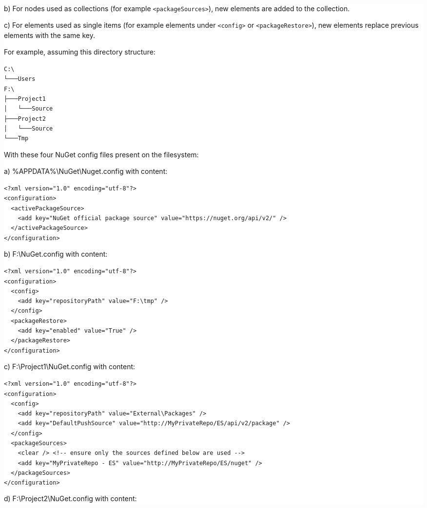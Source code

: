 b) For nodes used as collections (for example `<packageSources>`), new elements are added to the collection.

c) For elements used as single items (for example elements under `<config>` or `<packageRestore>`), new elements replace previous elements with the same key.

For example, assuming this directory structure:

    C:\
    └───Users
    F:\
    ├───Project1
    │   └───Source
	├───Project2
    │   └───Source
	└───Tmp
       
With these four NuGet config files present on the filesystem: 

a) %APPDATA%\NuGet\Nuget.config with content:

    <?xml version="1.0" encoding="utf-8"?>
    <configuration>
      <activePackageSource>
        <add key="NuGet official package source" value="https://nuget.org/api/v2/" />
      </activePackageSource>
    </configuration>

b) F:\NuGet.config with content:

    <?xml version="1.0" encoding="utf-8"?>
    <configuration>
	  <config>
        <add key="repositoryPath" value="F:\tmp" />
      </config>
      <packageRestore>
        <add key="enabled" value="True" />
      </packageRestore>
    </configuration>

c) F:\Project1\NuGet.config with content:

    <?xml version="1.0" encoding="utf-8"?>
    <configuration>
      <config>
        <add key="repositoryPath" value="External\Packages" />
        <add key="DefaultPushSource" value="http://MyPrivateRepo/ES/api/v2/package" />
      </config>
      <packageSources>
        <clear /> <!-- ensure only the sources defined below are used -->
        <add key="MyPrivateRepo - ES" value="http://MyPrivateRepo/ES/nuget" />
      </packageSources>
    </configuration>

d) F:\Project2\NuGet.config with content:
